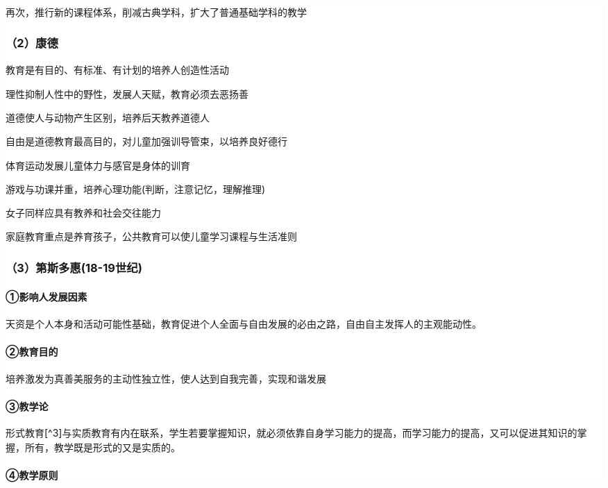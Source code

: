 
再次，推行新的课程体系，削减古典学科，扩大了普通基础学科的教学



### （2）康德



教育是有目的、有标准、有计划的培养人创造性活动



理性抑制人性中的野性，发展人天赋，教育必须去恶扬善



道德使人与动物产生区别，培养后天教养道德人



自由是道德教育最高目的，对儿童加强训导管束，以培养良好德行



体育运动发展儿童体力与感官是身体的训育



游戏与功课并重，培养心理功能(判断，注意记忆，理解推理)



女子同样应具有教养和社会交往能力



家庭教育重点是养育孩子，公共教育可以使儿童学习课程与生活准则



### （3）第斯多惠(18-19世纪)



#### ①影响人发展因素



天资是个人本身和活动可能性基础，教育促进个人全面与自由发展的必由之路，自由自主发挥人的主观能动性。



#### ②教育目的



培养激发为真善美服务的主动性独立性，使人达到自我完善，实现和谐发展



#### ③教学论



形式教育[^3]与实质教育有内在联系，学生若要掌握知识，就必须依靠自身学习能力的提高，而学习能力的提高，又可以促进其知识的掌握，所有，教学既是形式的又是实质的。



#### ④教学原则

